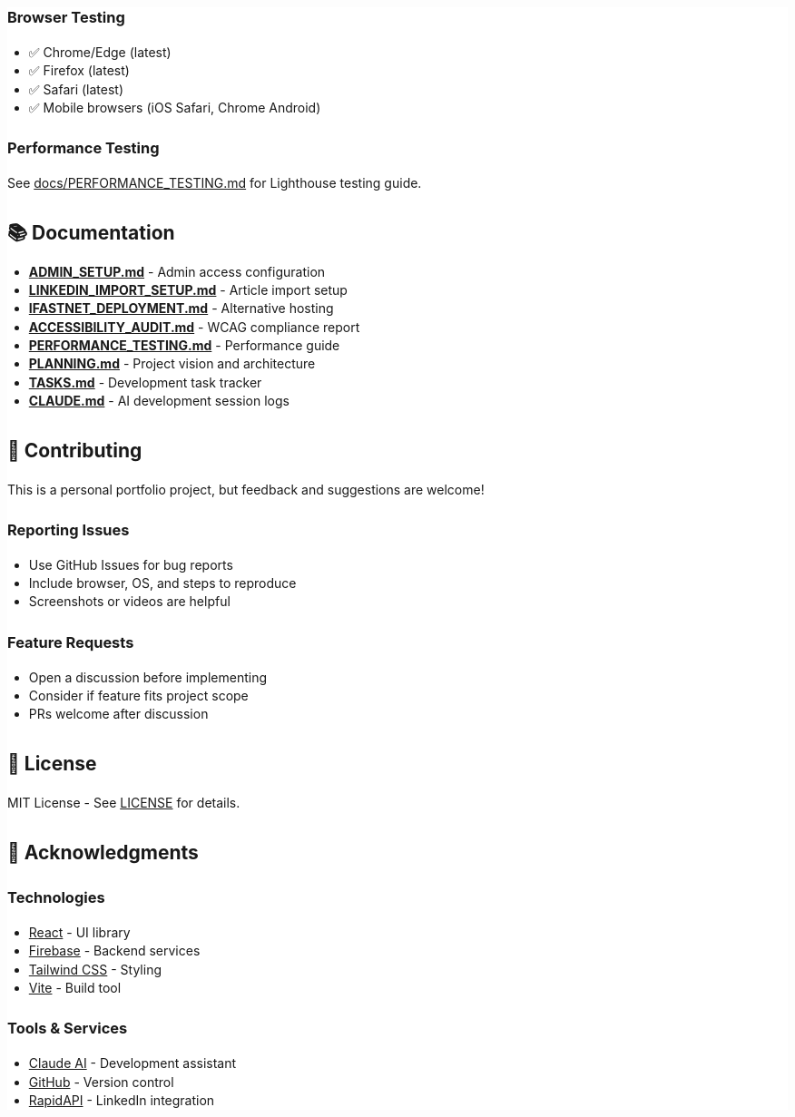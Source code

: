 ### Browser Testing
- ✅ Chrome/Edge (latest)
- ✅ Firefox (latest)
- ✅ Safari (latest)
- ✅ Mobile browsers (iOS Safari, Chrome Android)

### Performance Testing
See [docs/PERFORMANCE_TESTING.md](docs/PERFORMANCE_TESTING.md) for Lighthouse testing guide.

## 📚 Documentation

- **[ADMIN_SETUP.md](docs/ADMIN_SETUP.md)** - Admin access configuration
- **[LINKEDIN_IMPORT_SETUP.md](docs/LINKEDIN_IMPORT_SETUP.md)** - Article import setup
- **[IFASTNET_DEPLOYMENT.md](docs/IFASTNET_DEPLOYMENT.md)** - Alternative hosting
- **[ACCESSIBILITY_AUDIT.md](docs/ACCESSIBILITY_AUDIT.md)** - WCAG compliance report
- **[PERFORMANCE_TESTING.md](docs/PERFORMANCE_TESTING.md)** - Performance guide
- **[PLANNING.md](PLANNING.md)** - Project vision and architecture
- **[TASKS.md](TASKS.md)** - Development task tracker
- **[CLAUDE.md](CLAUDE.md)** - AI development session logs

## 🤝 Contributing

This is a personal portfolio project, but feedback and suggestions are welcome!

### Reporting Issues
- Use GitHub Issues for bug reports
- Include browser, OS, and steps to reproduce
- Screenshots or videos are helpful

### Feature Requests
- Open a discussion before implementing
- Consider if feature fits project scope
- PRs welcome after discussion

## 📄 License

MIT License - See [LICENSE](LICENSE) for details.

## 🙏 Acknowledgments

### Technologies
- [React](https://reactjs.org/) - UI library
- [Firebase](https://firebase.google.com/) - Backend services
- [Tailwind CSS](https://tailwindcss.com/) - Styling
- [Vite](https://vitejs.dev/) - Build tool

### Tools & Services
- [Claude AI](https://claude.ai/) - Development assistant
- [GitHub](https://github.com/) - Version control
- [RapidAPI](https://rapidapi.com/) - LinkedIn integration
